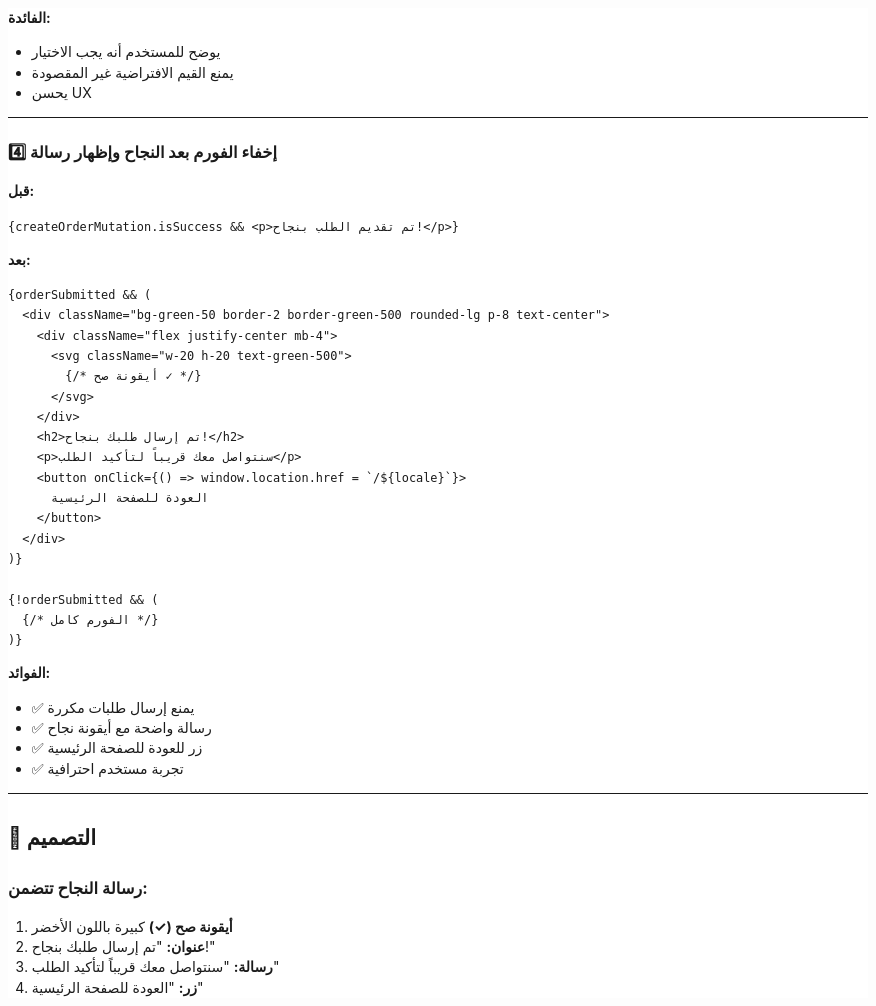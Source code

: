 **الفائدة:** 
- يوضح للمستخدم أنه يجب الاختيار
- يمنع القيم الافتراضية غير المقصودة
- يحسن UX

---

### 4️⃣ **إخفاء الفورم بعد النجاح وإظهار رسالة**

**قبل:**
```tsx
{createOrderMutation.isSuccess && <p>تم تقديم الطلب بنجاح!</p>}
```

**بعد:**
```tsx
{orderSubmitted && (
  <div className="bg-green-50 border-2 border-green-500 rounded-lg p-8 text-center">
    <div className="flex justify-center mb-4">
      <svg className="w-20 h-20 text-green-500">
        {/* أيقونة صح ✓ */}
      </svg>
    </div>
    <h2>تم إرسال طلبك بنجاح!</h2>
    <p>سنتواصل معك قريباً لتأكيد الطلب</p>
    <button onClick={() => window.location.href = `/${locale}`}>
      العودة للصفحة الرئيسية
    </button>
  </div>
)}

{!orderSubmitted && (
  {/* الفورم كامل */}
)}
```

**الفوائد:**
- ✅ يمنع إرسال طلبات مكررة
- ✅ رسالة واضحة مع أيقونة نجاح
- ✅ زر للعودة للصفحة الرئيسية
- ✅ تجربة مستخدم احترافية

---

## 🎨 التصميم

### رسالة النجاح تتضمن:

1. **أيقونة صح (✓)** كبيرة باللون الأخضر
2. **عنوان:** "تم إرسال طلبك بنجاح!"
3. **رسالة:** "سنتواصل معك قريباً لتأكيد الطلب"
4. **زر:** "العودة للصفحة الرئيسية"
